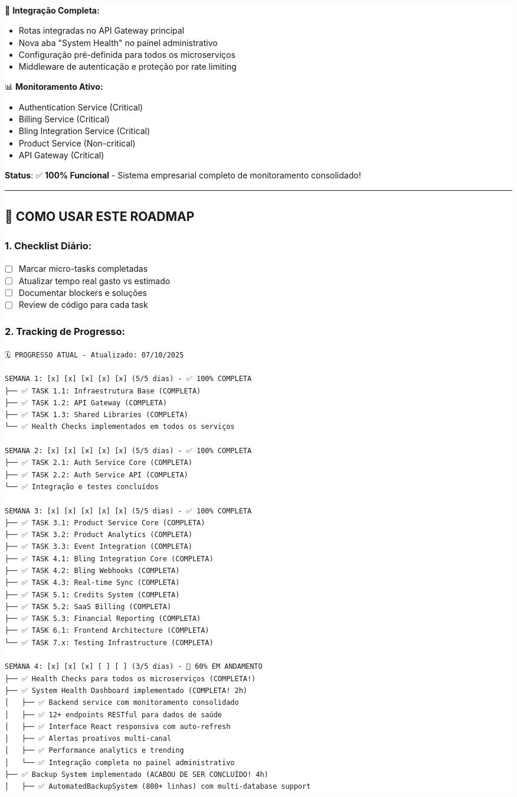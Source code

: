 🔗 **Integração Completa:**
- Rotas integradas no API Gateway principal
- Nova aba "System Health" no painel administrativo
- Configuração pré-definida para todos os microserviços
- Middleware de autenticação e proteção por rate limiting

📊 **Monitoramento Ativo:**
- Authentication Service (Critical)
- Billing Service (Critical)  
- Bling Integration Service (Critical)
- Product Service (Non-critical)
- API Gateway (Critical)

**Status**: ✅ **100% Funcional** - Sistema empresarial completo de monitoramento consolidado!

---

## 📝 **COMO USAR ESTE ROADMAP**

### **1. Checklist Diário:**
- [ ] Marcar micro-tasks completadas
- [ ] Atualizar tempo real gasto vs estimado
- [ ] Documentar blockers e soluções
- [ ] Review de código para cada task

### **2. Tracking de Progresso:**
```
🗓️ PROGRESSO ATUAL - Atualizado: 07/10/2025

SEMANA 1: [x] [x] [x] [x] [x] (5/5 dias) - ✅ 100% COMPLETA
├── ✅ TASK 1.1: Infraestrutura Base (COMPLETA)
├── ✅ TASK 1.2: API Gateway (COMPLETA)  
├── ✅ TASK 1.3: Shared Libraries (COMPLETA)
└── ✅ Health Checks implementados em todos os serviços

SEMANA 2: [x] [x] [x] [x] [x] (5/5 dias) - ✅ 100% COMPLETA  
├── ✅ TASK 2.1: Auth Service Core (COMPLETA)
├── ✅ TASK 2.2: Auth Service API (COMPLETA)
└── ✅ Integração e testes concluídos

SEMANA 3: [x] [x] [x] [x] [x] (5/5 dias) - ✅ 100% COMPLETA
├── ✅ TASK 3.1: Product Service Core (COMPLETA)
├── ✅ TASK 3.2: Product Analytics (COMPLETA)  
├── ✅ TASK 3.3: Event Integration (COMPLETA)
├── ✅ TASK 4.1: Bling Integration Core (COMPLETA)
├── ✅ TASK 4.2: Bling Webhooks (COMPLETA)
├── ✅ TASK 4.3: Real-time Sync (COMPLETA)
├── ✅ TASK 5.1: Credits System (COMPLETA)
├── ✅ TASK 5.2: SaaS Billing (COMPLETA) 
├── ✅ TASK 5.3: Financial Reporting (COMPLETA)
├── ✅ TASK 6.1: Frontend Architecture (COMPLETA)
└── ✅ TASK 7.x: Testing Infrastructure (COMPLETA)

SEMANA 4: [x] [x] [x] [ ] [ ] (3/5 dias) - 🔄 60% EM ANDAMENTO
├── ✅ Health Checks para todos os microserviços (COMPLETA!)
├── ✅ System Health Dashboard implementado (COMPLETA! 2h)
│   ├── ✅ Backend service com monitoramento consolidado
│   ├── ✅ 12+ endpoints RESTful para dados de saúde
│   ├── ✅ Interface React responsiva com auto-refresh
│   ├── ✅ Alertas proativos multi-canal
│   ├── ✅ Performance analytics e trending
│   └── ✅ Integração completa no painel administrativo
├── ✅ Backup System implementado (ACABOU DE SER CONCLUÍDO! 4h)
│   ├── ✅ AutomatedBackupSystem (800+ linhas) com multi-database support
```